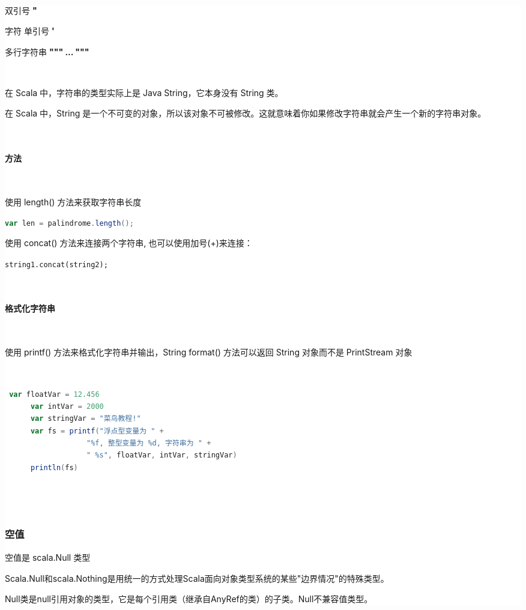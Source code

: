 双引号  **&quot;**

字符    单引号  **'**

多行字符串     **&quot;&quot;&quot; ... &quot;&quot;&quot;**

‍

在 Scala 中，字符串的类型实际上是 Java String，它本身没有 String 类。

在 Scala 中，String 是一个不可变的对象，所以该对象不可被修改。这就意味着你如果修改字符串就会产生一个新的字符串对象。

‍

#### 方法

‍

使用 length() 方法来获取字符串长度

```scala
var len = palindrome.length();
```

使用 concat() 方法来连接两个字符串, 也可以使用加号(+)来连接：

```
string1.concat(string2);
```

‍

#### 格式化字符串

‍

使用 printf() 方法来格式化字符串并输出，String format() 方法可以返回 String 对象而不是 PrintStream 对象

‍

```scala
 var floatVar = 12.456
      var intVar = 2000
      var stringVar = "菜鸟教程!"
      var fs = printf("浮点型变量为 " +
                   "%f, 整型变量为 %d, 字符串为 " +
                   " %s", floatVar, intVar, stringVar)
      println(fs)
```

‍

‍

### 空值

空值是 scala.Null 类型

Scala.Null和scala.Nothing是用统一的方式处理Scala面向对象类型系统的某些"边界情况"的特殊类型。

Null类是null引用对象的类型，它是每个引用类（继承自AnyRef的类）的子类。Null不兼容值类型。
